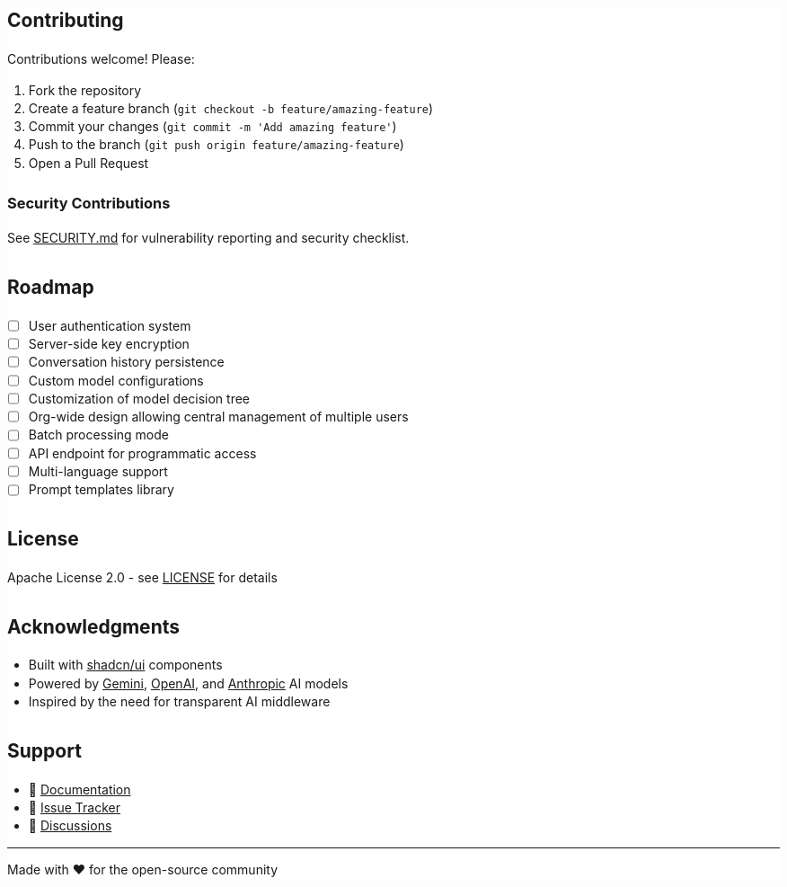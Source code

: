 ## Contributing

Contributions welcome! Please:

1. Fork the repository
2. Create a feature branch (`git checkout -b feature/amazing-feature`)
3. Commit your changes (`git commit -m 'Add amazing feature'`)
4. Push to the branch (`git push origin feature/amazing-feature`)
5. Open a Pull Request

### Security Contributions

See [SECURITY.md](SECURITY.md) for vulnerability reporting and security checklist.

## Roadmap

- [ ] User authentication system
- [ ] Server-side key encryption
- [ ] Conversation history persistence
- [ ] Custom model configurations
- [ ] Customization of model decision tree
- [ ] Org-wide design allowing central management of multiple users
- [ ] Batch processing mode
- [ ] API endpoint for programmatic access
- [ ] Multi-language support
- [ ] Prompt templates library

## License

Apache License 2.0 - see [LICENSE](LICENSE) for details

## Acknowledgments

- Built with [shadcn/ui](https://ui.shadcn.com/) components
- Powered by [Gemini](https://ai.google.dev/), [OpenAI](https://openai.com/), and [Anthropic](https://anthropic.com/) AI models
- Inspired by the need for transparent AI middleware

## Support

- 📖 [Documentation](SECURITY.md)
- 🐛 [Issue Tracker](https://github.com/yourusername/ai-helm/issues)
- 💬 [Discussions](https://github.com/yourusername/ai-helm/discussions)

---

Made with ❤️ for the open-source community
